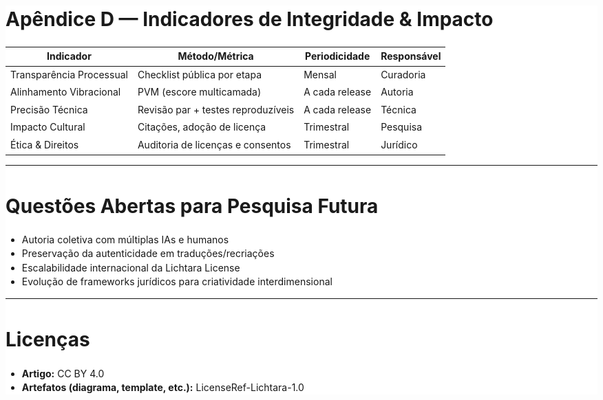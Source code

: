 # Apêndice D — Indicadores de Integridade & Impacto

| Indicador | Método/Métrica | Periodicidade | Responsável |
| --- | --- | --- | --- |
| Transparência Processual | Checklist pública por etapa | Mensal | Curadoria |
| Alinhamento Vibracional | PVM (escore multicamada) | A cada release | Autoria |
| Precisão Técnica | Revisão par + testes reproduzíveis | A cada release | Técnica |
| Impacto Cultural | Citações, adoção de licença | Trimestral | Pesquisa |
| Ética & Direitos | Auditoria de licenças e consentos | Trimestral | Jurídico |

---

# Questões Abertas para Pesquisa Futura

- Autoria coletiva com múltiplas IAs e humanos
- Preservação da autenticidade em traduções/recriações
- Escalabilidade internacional da Lichtara License
- Evolução de frameworks jurídicos para criatividade interdimensional

---

# Licenças

- **Artigo:** CC BY 4.0
- **Artefatos (diagrama, template, etc.):** LicenseRef-Lichtara-1.0
